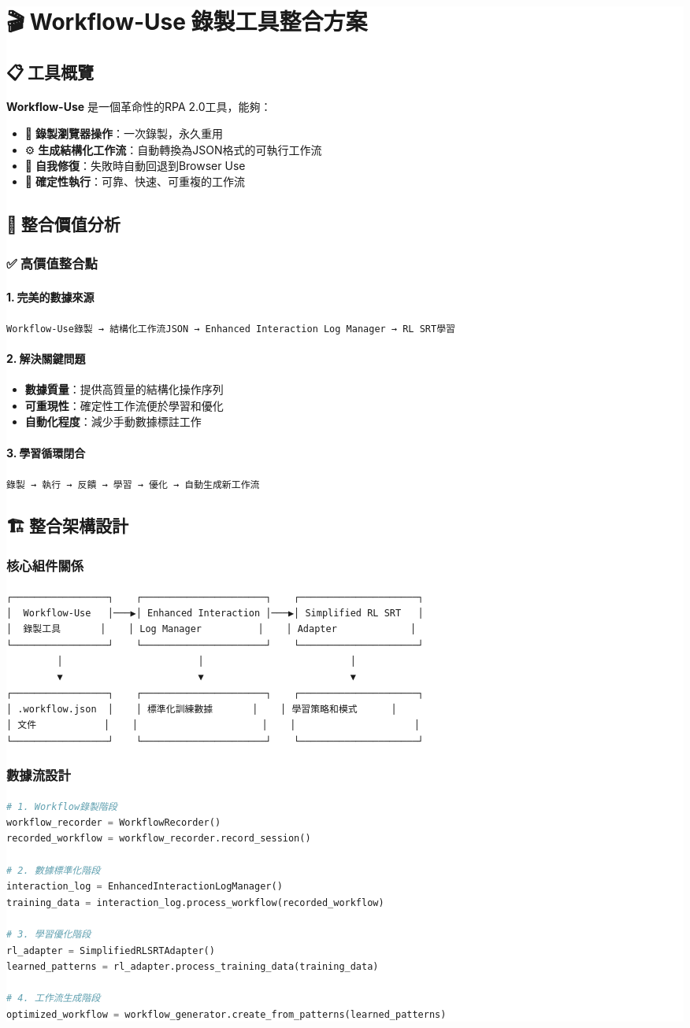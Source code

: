 # 🎬 Workflow-Use 錄製工具整合方案

## 📋 **工具概覽**

**Workflow-Use** 是一個革命性的RPA 2.0工具，能夠：
- 🎥 **錄製瀏覽器操作**：一次錄製，永久重用
- ⚙️ **生成結構化工作流**：自動轉換為JSON格式的可執行工作流
- 🔄 **自我修復**：失敗時自動回退到Browser Use
- 🎯 **確定性執行**：可靠、快速、可重複的工作流

## 🎯 **整合價值分析**

### ✅ **高價值整合點**

#### 1. **完美的數據來源**
```
Workflow-Use錄製 → 結構化工作流JSON → Enhanced Interaction Log Manager → RL SRT學習
```

#### 2. **解決關鍵問題**
- **數據質量**：提供高質量的結構化操作序列
- **可重現性**：確定性工作流便於學習和優化
- **自動化程度**：減少手動數據標註工作

#### 3. **學習循環閉合**
```
錄製 → 執行 → 反饋 → 學習 → 優化 → 自動生成新工作流
```

## 🏗️ **整合架構設計**

### 核心組件關係
```
┌─────────────────┐    ┌──────────────────────┐    ┌─────────────────────┐
│  Workflow-Use   │───▶│ Enhanced Interaction │───▶│ Simplified RL SRT   │
│  錄製工具       │    │ Log Manager          │    │ Adapter             │
└─────────────────┘    └──────────────────────┘    └─────────────────────┘
         │                        │                          │
         ▼                        ▼                          ▼
┌─────────────────┐    ┌──────────────────────┐    ┌─────────────────────┐
│ .workflow.json  │    │ 標準化訓練數據       │    │ 學習策略和模式      │
│ 文件            │    │                      │    │                     │
└─────────────────┘    └──────────────────────┘    └─────────────────────┘
```

### 數據流設計
```python
# 1. Workflow錄製階段
workflow_recorder = WorkflowRecorder()
recorded_workflow = workflow_recorder.record_session()

# 2. 數據標準化階段  
interaction_log = EnhancedInteractionLogManager()
training_data = interaction_log.process_workflow(recorded_workflow)

# 3. 學習優化階段
rl_adapter = SimplifiedRLSRTAdapter()
learned_patterns = rl_adapter.process_training_data(training_data)

# 4. 工作流生成階段
optimized_workflow = workflow_generator.create_from_patterns(learned_patterns)
```
